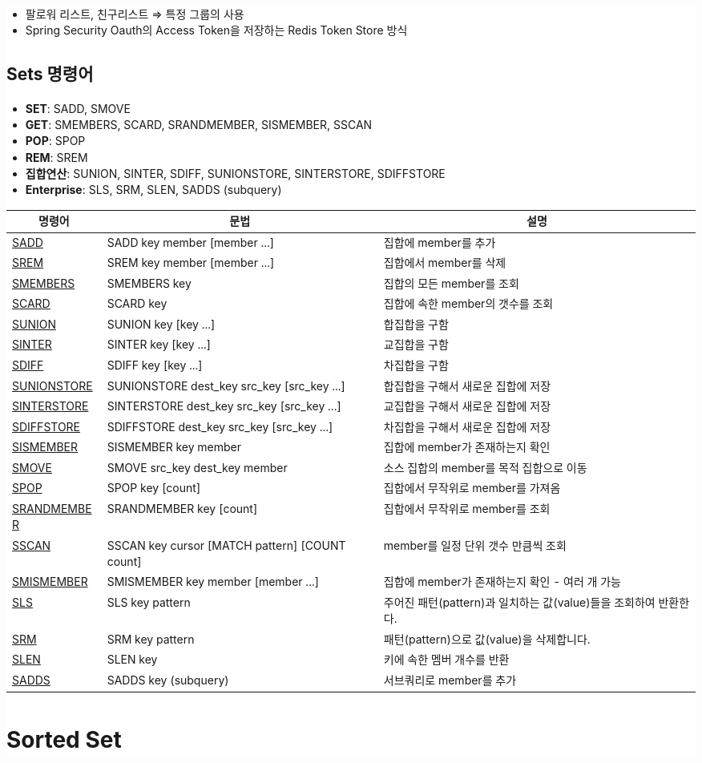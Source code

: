 - 팔로워 리스트, 친구리스트 ⇒ 특정 그룹의 사용
- Spring Security Oauth의 Access Token을 저장하는 Redis Token Store 방식

## Sets 명령어

- **SET**: SADD, SMOVE
- **GET**: SMEMBERS, SCARD, SRANDMEMBER, SISMEMBER, SSCAN
- **POP**: SPOP
- **REM**: SREM
- **집합연산**: SUNION, SINTER, SDIFF, SUNIONSTORE, SINTERSTORE, SDIFFSTORE
- **Enterprise**: SLS, SRM, SLEN, SADDS (subquery)

| 명령어                                                       | 문법                                           | 설명                                                         |
| ------------------------------------------------------------ | ---------------------------------------------- | ------------------------------------------------------------ |
| [SADD](http://redisgate.kr/redis/command/sadd.php)           | SADD key member [member ...]                   | 집합에 member를 추가                                         |
| [SREM](http://redisgate.kr/redis/command/srem.php)           | SREM key member [member ...]                   | 집합에서 member를 삭제                                       |
| [SMEMBERS](http://redisgate.kr/redis/command/smembers.php)   | SMEMBERS key                                   | 집합의 모든 member를 조회                                    |
| [SCARD](http://redisgate.kr/redis/command/scard.php)         | SCARD key                                      | 집합에 속한 member의 갯수를 조회                             |
| [SUNION](http://redisgate.kr/redis/command/sunion.php)       | SUNION key [key ...]                           | 합집합을 구함                                                |
| [SINTER](http://redisgate.kr/redis/command/sinter.php)       | SINTER key [key ...]                           | 교집합을 구함                                                |
| [SDIFF](http://redisgate.kr/redis/command/sdiff.php)         | SDIFF key [key ...]                            | 차집합을 구함                                                |
| [SUNIONSTORE](http://redisgate.kr/redis/command/sunionstore.php) | SUNIONSTORE dest_key src_key [src_key ...]     | 합집합을 구해서 새로운 집합에 저장                           |
| [SINTERSTORE](http://redisgate.kr/redis/command/sinterstore.php) | SINTERSTORE dest_key src_key [src_key ...]     | 교집합을 구해서 새로운 집합에 저장                           |
| [SDIFFSTORE](http://redisgate.kr/redis/command/sdiffstore.php) | SDIFFSTORE dest_key src_key [src_key ...]      | 차집합을 구해서 새로운 집합에 저장                           |
| [SISMEMBER](http://redisgate.kr/redis/command/sismember.php) | SISMEMBER key member                           | 집합에 member가 존재하는지 확인                              |
| [SMOVE](http://redisgate.kr/redis/command/smove.php)         | SMOVE src_key dest_key member                  | 소스 집합의 member를 목적 집합으로 이동                      |
| [SPOP](http://redisgate.kr/redis/command/spop.php)           | SPOP key [count]                               | 집합에서 무작위로 member를 가져옴                            |
| [SRANDMEMBER](http://redisgate.kr/redis/command/srandmember.php) | SRANDMEMBER key [count]                        | 집합에서 무작위로 member를 조회                              |
| [SSCAN](http://redisgate.kr/redis/command/sscan.php)         | SSCAN key cursor [MATCH pattern] [COUNT count] | member를 일정 단위 갯수 만큼씩 조회                          |
| [SMISMEMBER](http://redisgate.kr/redis/command/smismember.php) | SMISMEMBER key member [member ...]             | 집합에 member가 존재하는지 확인 - 여러 개 가능               |
| [SLS  ](http://redisgate.kr/redis/command/sls.php)           | SLS key pattern                                | 주어진 패턴(pattern)과 일치하는 값(value)들을 조회하여 반환한다. |
| [SRM  ](http://redisgate.kr/redis/command/srm.php)           | SRM key pattern                                | 패턴(pattern)으로 값(value)을 삭제합니다.                    |
| [SLEN  ](http://redisgate.kr/redis/command/slen.php)         | SLEN key                                       | 키에 속한 멤버 개수를 반환                                   |
| [SADDS  ](http://redisgate.kr/redis/command/sadd_subquery.php) | SADDS key (subquery)                           | 서브쿼리로 member를 추가                                     |



# Sorted Set
